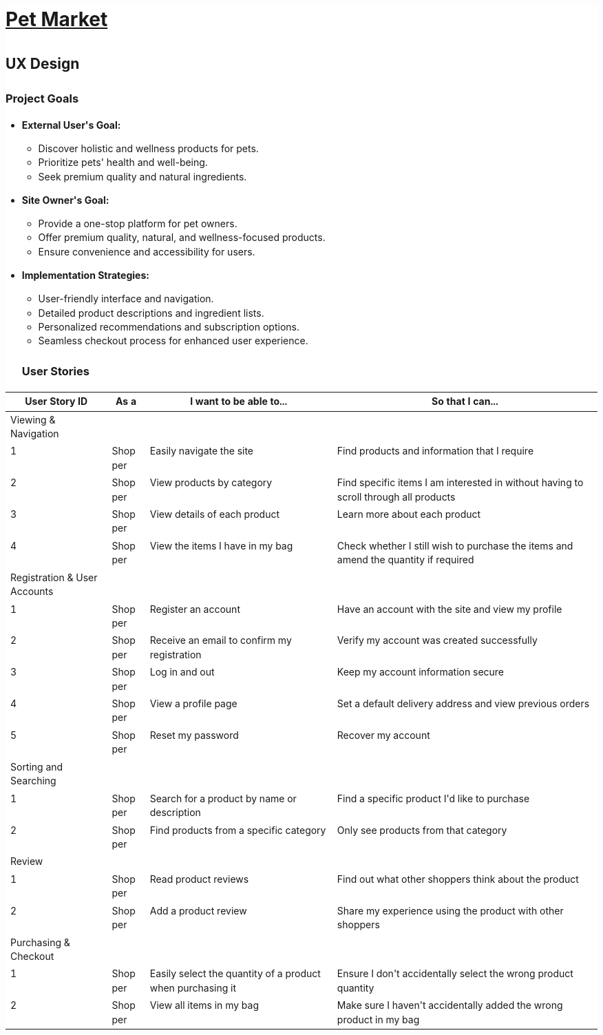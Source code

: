 # [Pet Market](https://pet-market-b5febc7e8269.herokuapp.com/)

## UX Design

  ### Project Goals

- **External User's Goal:**
  - Discover holistic and wellness products for pets.
  - Prioritize pets' health and well-being.
  - Seek premium quality and natural ingredients.

- **Site Owner's Goal:**
  - Provide a one-stop platform for pet owners.
  - Offer premium quality, natural, and wellness-focused products.
  - Ensure convenience and accessibility for users.

- **Implementation Strategies:**
  - User-friendly interface and navigation.
  - Detailed product descriptions and ingredient lists.
  - Personalized recommendations and subscription options.
  - Seamless checkout process for enhanced user experience.


  ### User Stories

| User Story ID | As a            | I want to be able to...                                           | So that I can...                                                                                       |
|---------------|-----------------|----------------------------------------------------------------------|-------------------------------------------------------------------------------------------------------|
| Viewing & Navigation  |                 |                                                                      |                                                                                                       |
| 1             | Shopper         | Easily navigate the site                                          | Find products and information that I require                                                          |
| 2             | Shopper         | View products by category                                         | Find specific items I am interested in without having to scroll through all products                   |
| 3             | Shopper         | View details of each product                                      | Learn more about each product                                                                         |
| 4             | Shopper         | View the items I have in my bag                                   | Check whether I still wish to purchase the items and amend the quantity if required                    |
| Registration & User Accounts |              |                                                                      |                                                                                                       |
| 1             | Shopper         | Register an account                                               | Have an account with the site and view my profile                                                     |
| 2             | Shopper         | Receive an email to confirm my registration                       | Verify my account was created successfully                                                           |
| 3             | Shopper         | Log in and out                                                    | Keep my account information secure                                                                    |
| 4             | Shopper         | View a profile page                                               | Set a default delivery address and view previous orders                                               |
| 5             | Shopper         | Reset my password                                                 | Recover my account                                                                                    |
| Sorting and Searching |                 |                                                                      |                                                                                                       |
| 1             | Shopper         | Search for a product by name or description                       | Find a specific product I'd like to purchase                                                          |
| 2             | Shopper         | Find products from a specific category                            | Only see products from that category                                                                  |
| Review        |                 |                                                                      |                                                                                                       |
| 1             | Shopper         | Read product reviews                                              | Find out what other shoppers think about the product                                                  |
| 2             | Shopper         | Add a product review                                              | Share my experience using the product with other shoppers                                              |
| Purchasing & Checkout |             |                                                                      |                                                                                                       |
| 1             | Shopper         | Easily select the quantity of a product when purchasing it        | Ensure I don't accidentally select the wrong product quantity                                          |
| 2             | Shopper         | View all items in my bag                                          | Make sure I haven't accidentally added the wrong product in my bag                                      |